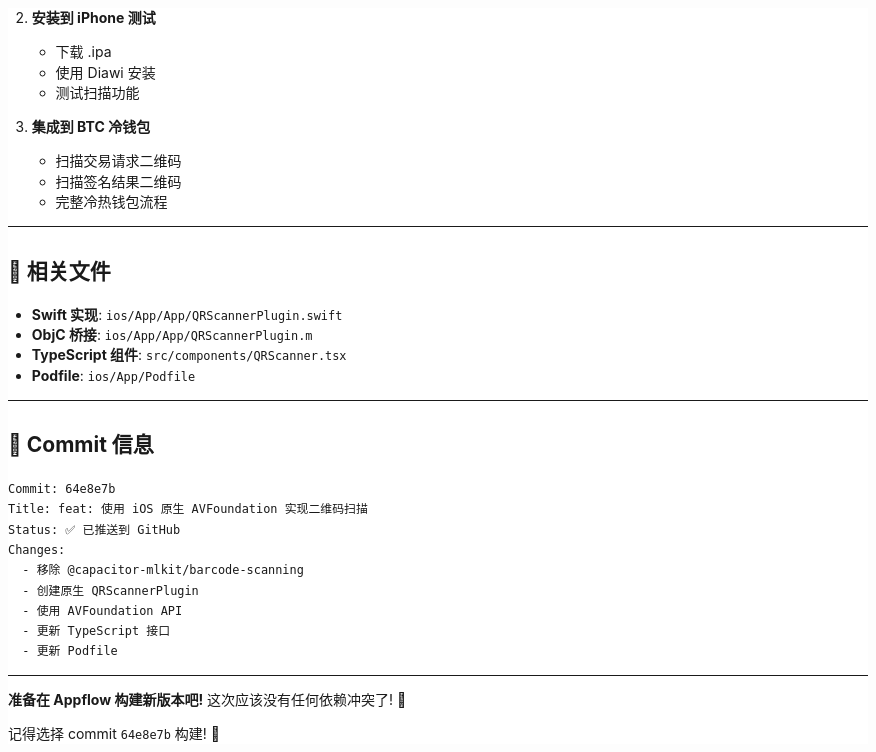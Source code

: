 2. **安装到 iPhone 测试**
   - 下载 .ipa
   - 使用 Diawi 安装
   - 测试扫描功能

3. **集成到 BTC 冷钱包**
   - 扫描交易请求二维码
   - 扫描签名结果二维码
   - 完整冷热钱包流程

---

## 🔗 相关文件

- **Swift 实现**: `ios/App/App/QRScannerPlugin.swift`
- **ObjC 桥接**: `ios/App/App/QRScannerPlugin.m`
- **TypeScript 组件**: `src/components/QRScanner.tsx`
- **Podfile**: `ios/App/Podfile`

---

## 💾 Commit 信息

```bash
Commit: 64e8e7b
Title: feat: 使用 iOS 原生 AVFoundation 实现二维码扫描
Status: ✅ 已推送到 GitHub
Changes:
  - 移除 @capacitor-mlkit/barcode-scanning
  - 创建原生 QRScannerPlugin
  - 使用 AVFoundation API
  - 更新 TypeScript 接口
  - 更新 Podfile
```

---

**准备在 Appflow 构建新版本吧!** 这次应该没有任何依赖冲突了! 🚀

记得选择 commit `64e8e7b` 构建! 🎉

